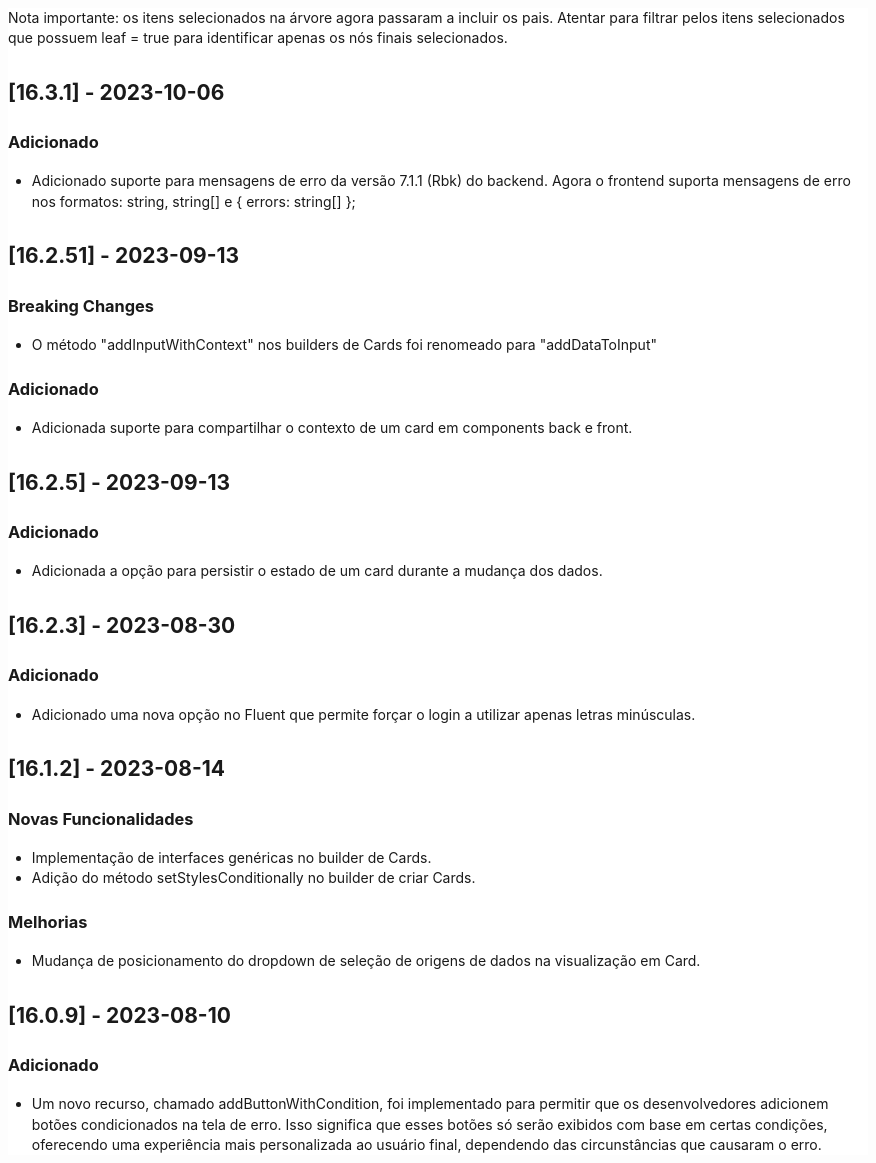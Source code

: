 Nota importante: os itens selecionados na árvore agora passaram a incluir os pais. Atentar para filtrar pelos itens selecionados que possuem leaf = true para identificar apenas os nós finais selecionados.

## [16.3.1] - 2023-10-06

### Adicionado
- Adicionado suporte para mensagens de erro da versão 7.1.1 (Rbk) do backend.
Agora o frontend suporta mensagens de erro nos formatos: string, string[] e { errors: string[] };

## [16.2.51] - 2023-09-13

### Breaking Changes
- O método "addInputWithContext" nos builders de Cards foi renomeado para "addDataToInput"

### Adicionado
- Adicionada suporte para compartilhar o contexto de um card em components back e front.

## [16.2.5] - 2023-09-13

### Adicionado
- Adicionada a opção para persistir o estado de um card durante a mudança dos dados.

## [16.2.3] - 2023-08-30

### Adicionado
- Adicionado uma nova opção no Fluent que permite forçar o login a utilizar apenas letras minúsculas.

## [16.1.2] - 2023-08-14

### Novas Funcionalidades
- Implementação de interfaces genéricas no builder de Cards.
- Adição do método setStylesConditionally no builder de criar Cards.

### Melhorias
- Mudança de posicionamento do dropdown de seleção de origens de dados na visualização em Card.

## [16.0.9] - 2023-08-10

### Adicionado
- Um novo recurso, chamado addButtonWithCondition, foi implementado para permitir que os desenvolvedores adicionem botões condicionados na tela de erro. Isso significa que esses botões só serão exibidos com base em certas condições, oferecendo uma experiência mais personalizada ao usuário final, dependendo das circunstâncias que causaram o erro.

